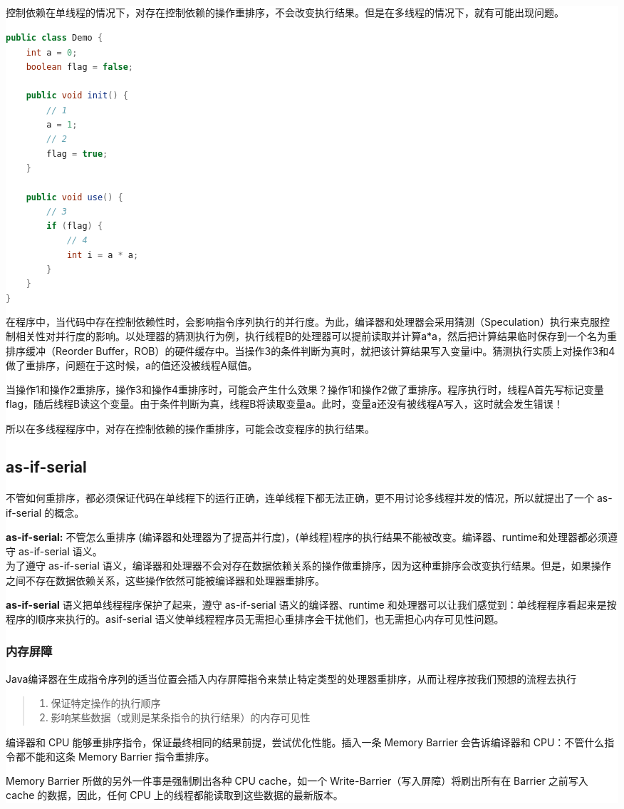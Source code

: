 控制依赖在单线程的情况下，对存在控制依赖的操作重排序，不会改变执行结果。但是在多线程的情况下，就有可能出现问题。

```java
public class Demo {
    int a = 0;
    boolean flag = false;
    
    public void init() {
        // 1
        a = 1;
        // 2
        flag = true;
    }
    
    public void use() {
        // 3
        if (flag) {
            // 4
            int i = a * a;
        }
    }
}
```

在程序中，当代码中存在控制依赖性时，会影响指令序列执行的并行度。为此，编译器和处理器会采用猜测（Speculation）执行来克服控制相关性对并行度的影响。以处理器的猜测执行为例，执行线程B的处理器可以提前读取并计算a*a，然后把计算结果临时保存到一个名为重排序缓冲（Reorder Buffer，ROB）的硬件缓存中。当操作3的条件判断为真时，就把该计算结果写入变量i中。猜测执行实质上对操作3和4做了重排序，问题在于这时候，a的值还没被线程A赋值。

当操作1和操作2重排序，操作3和操作4重排序时，可能会产生什么效果？操作1和操作2做了重排序。程序执行时，线程A首先写标记变量flag，随后线程B读这个变量。由于条件判断为真，线程B将读取变量a。此时，变量a还没有被线程A写入，这时就会发生错误！

所以在多线程程序中，对存在控制依赖的操作重排序，可能会改变程序的执行结果。


## as-if-serial
不管如何重排序，都必须保证代码在单线程下的运行正确，连单线程下都无法正确，更不用讨论多线程并发的情况，所以就提出了一个 as-if-serial 的概念。

**as-if-serial:** 不管怎么重排序 (编译器和处理器为了提高并行度)，(单线程)程序的执行结果不能被改变。编译器、runtime和处理器都必须遵守 as-if-serial 语义。  
为了遵守 as-if-serial 语义，编译器和处理器不会对存在数据依赖关系的操作做重排序，因为这种重排序会改变执行结果。但是，如果操作之间不存在数据依赖关系，这些操作依然可能被编译器和处理器重排序。

**as-if-serial** 语义把单线程程序保护了起来，遵守 as-if-serial 语义的编译器、runtime 和处理器可以让我们感觉到：单线程程序看起来是按程序的顺序来执行的。asif-serial 语义使单线程程序员无需担心重排序会干扰他们，也无需担心内存可见性问题。

### 内存屏障
Java编译器在生成指令序列的适当位置会插入内存屏障指令来禁止特定类型的处理器重排序，从而让程序按我们预想的流程去执行
>1. 保证特定操作的执行顺序
>2. 影响某些数据（或则是某条指令的执行结果）的内存可见性

编译器和 CPU 能够重排序指令，保证最终相同的结果前提，尝试优化性能。插入一条 Memory Barrier 会告诉编译器和 CPU：不管什么指令都不能和这条 Memory Barrier 指令重排序。

Memory Barrier 所做的另外一件事是强制刷出各种 CPU cache，如一个 Write-Barrier（写入屏障）将刷出所有在 Barrier 之前写入 cache 的数据，因此，任何 CPU 上的线程都能读取到这些数据的最新版本。
